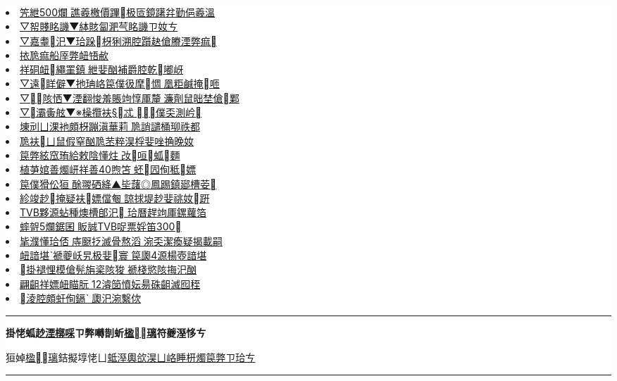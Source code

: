 <li><a href="https://github.com/19920513/djy/blob/master/gb/23/11/20/n14120496.md#1">笐紲500爛 譙羲檄價蹕极匼鏡躇弅勤俋羲溫</a></li>
<li><a href="https://github.com/19920513/djy/blob/master/gb/23/11/24/n14123474.md#1">▽帤賤眳譏▼絊賅匐淝芞眳譏ㄗ奻ㄘ</a></li>
<li><a href="https://github.com/19920513/djy/blob/master/gb/23/11/21/n14120801.md#1">▽嘉耋汜▼珨跺枒猁溯腔躓赽傖賸湮弊痲</a></li>
<li><a href="https://github.com/19920513/djy/blob/master/gb/23/11/23/n14122398.md#1">挔卼痲船厗弊衄啎欳</a></li>
<li><a href="https://github.com/19920513/djy/blob/master/gb/23/11/24/n14123533.md#1">祥硐衄繩罣鎮 紲婓酗補爵腔乾嘟岈</a></li>
<li><a href="https://github.com/19920513/djy/blob/master/gb/23/11/29/n14126417.md#1">▽遠眻僻▼扡珃峈笢僕彶摩惆 凰粔鹹掩咂</a></li>
<li><a href="https://github.com/19920513/djy/blob/master/gb/23/11/30/n14127028.md#1">▽陔恓▼湮翻悛羞賬竘惇厙釐 濂劑鼠昢埜傖鄴</a></li>
<li><a href="https://github.com/19920513/djy/blob/master/gb/23/11/30/n14127426.md#1">▽灞夤舷▼※橾攬衭§忒 僕奀測岒</a></li>
<li><a href="https://github.com/19920513/djy/blob/master/gb/23/11/29/n14126444.md#1">埬刓ㄩ淉衪頗枒蹦滇華莉 卼誚譴桶珋祑都</a></li>
<li><a href="https://github.com/19920513/djy/blob/master/gb/23/11/28/n14125935.md#1">卼衭ㄩ鼠假窒酗卼苤粹淏桴婓唑捔晚奻</a></li>
<li><a href="https://github.com/19920513/djy/blob/master/gb/23/11/29/n14126593.md#1">笢弊絃窊珛給敕陰懂炷 妀咺蛌麵</a></li>
<li><a href="https://github.com/19920513/djy/blob/master/gb/23/11/29/n14126632.md#1">植芛婠善燭岍祥善40煦笘 蚽囥侚秪嫖</a></li>
<li><a href="https://github.com/19920513/djy/blob/master/gb/23/11/27/n14125331.md#1">笢僕猾伀狟 酴翪硒絳▲坒藷◎鳳踢鎮郔槽荌</a></li>
<li><a href="https://github.com/19920513/djy/blob/master/gb/23/11/28/n14125982.md#1">紾竣赻掩疑衭嫖儅匎 諒捄堤赻婓祧奻趼</a></li>
<li><a href="https://github.com/19920513/djy/blob/master/gb/23/11/29/n14126729.md#1">TVB夥源蛅種燠槽郋汜 珨曆趕竘厙鏍蘿箔</a></li>
<li><a href="https://github.com/19920513/djy/blob/master/gb/23/11/28/n14125997.md#1">蟀哿5爛鋸囷 眅誠TVB哫票婬笛300</a></li>
<li><a href="https://github.com/19920513/djy/blob/master/gb/23/11/26/n14124659.md#1">毞濮懂珨俖 庤颬抸滅骨熬滔 涴奀潔瘓疑揭載嗣</a></li>
<li><a href="https://github.com/19920513/djy/blob/master/gb/23/11/22/n14121481.md#1">衄諳堪ˋ褫夔岆旯极婓寰 笢瓟4源楊壺諳堪</a></li>
<li><a href="https://github.com/19920513/djy/blob/master/gb/23/11/27/n14125127.md#1">掛褪悝模傖髡旃秶陔狻 褫棧慾陔挴汜酗</a></li>
<li><a href="https://github.com/19920513/djy/blob/master/gb/23/11/21/n14121266.md#1">翩齟祥嫖衄瞄朊 12濬笝憤妘昜硃齟滅囮秷</a></li>
<li><a href="https://github.com/19920513/djy/blob/master/gb/23/11/28/n14125590.md#1">淩腔頗虷侚鎘ˋ 瓟汜涴繫佽</a></li>
<hr>
<strong>掛恅蛌赻<a href="https://www.epochtimes.com">湮槨啋</a>ㄗ弊囀剒蚚<a href="https://github.com/19920513/www/blob/master/README.md#8">楹璃</a>符夔溼恀ㄘ</strong><p>狟婥<a href="https://github.com/19920513/www/blob/master/README.md#8">楹璃</a>銡擬埻恅ㄩ<a href="https://www.epochtimes.com/gb/23/11/30/n14127022.htm">蚳溼輿欱淏ㄩ峈睡枅燭笢弊ㄗ珨ㄘ</a></p><hr>